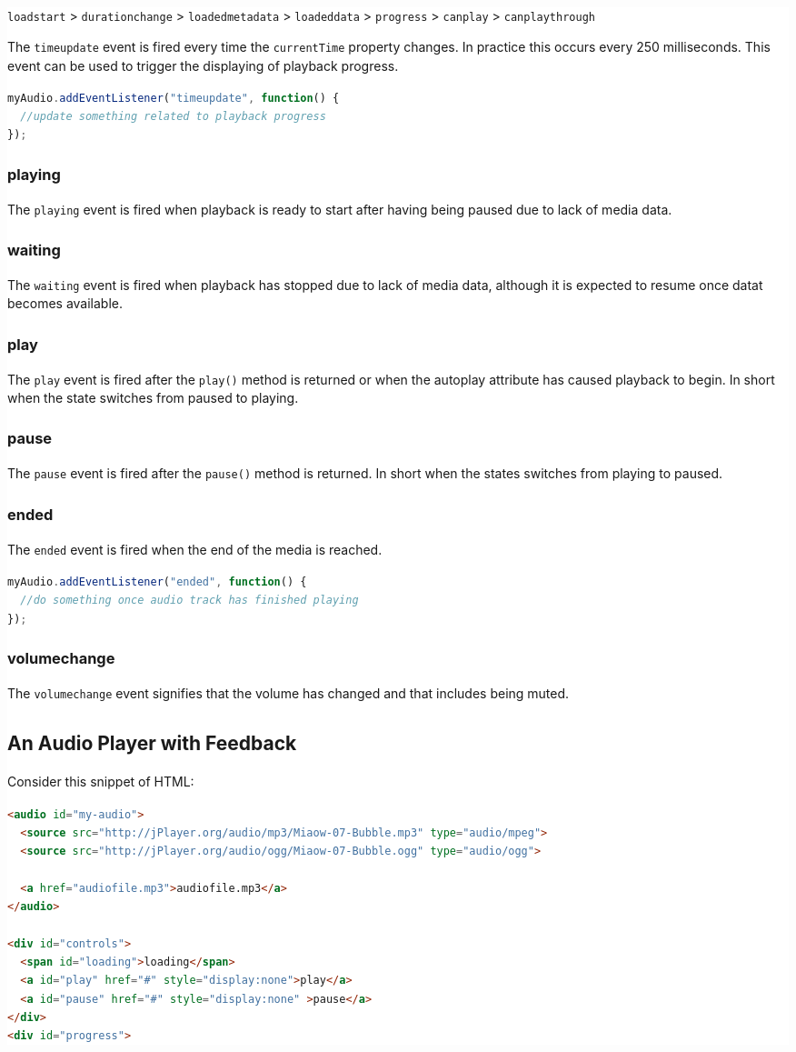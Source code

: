 ```loadstart``` > ```durationchange``` > ```loadedmetadata``` > ```loadeddata``` > ```progress``` > ```canplay``` > ```canplaythrough```

The ```timeupdate``` event is fired every time the ```currentTime``` property changes. In practice this occurs every 250 milliseconds. This event can be used to trigger the displaying of playback progress.

`````javascript
myAudio.addEventListener("timeupdate", function() {
  //update something related to playback progress
});
`````


### playing 

The ```playing``` event is fired when playback is ready to start after having being paused due to lack of media data.

### waiting

The ```waiting``` event is fired when playback has stopped due to lack of media data, although it is expected to resume once datat becomes available.

### play

The ```play``` event is fired after the ```play()``` method is returned or when the autoplay attribute has caused playback to begin. In short when the state switches from paused to playing.


### pause

The ```pause``` event is fired after the ```pause()``` method is returned. In short when the states switches from playing to paused.


### ended

The ```ended``` event is fired when the end of the media is reached.

`````javascript
myAudio.addEventListener("ended", function() {
  //do something once audio track has finished playing
});
`````

### volumechange

The ```volumechange``` event signifies that the volume has changed and that includes being muted.


An Audio Player with Feedback
-----------------------------

Consider this snippet of HTML:

`````html
<audio id="my-audio">
  <source src="http://jPlayer.org/audio/mp3/Miaow-07-Bubble.mp3" type="audio/mpeg">
  <source src="http://jPlayer.org/audio/ogg/Miaow-07-Bubble.ogg" type="audio/ogg">
  
  <a href="audiofile.mp3">audiofile.mp3</a>
</audio>

<div id="controls">
  <span id="loading">loading</span>
  <a id="play" href="#" style="display:none">play</a>
  <a id="pause" href="#" style="display:none" >pause</a>
</div>
<div id="progress">
`````